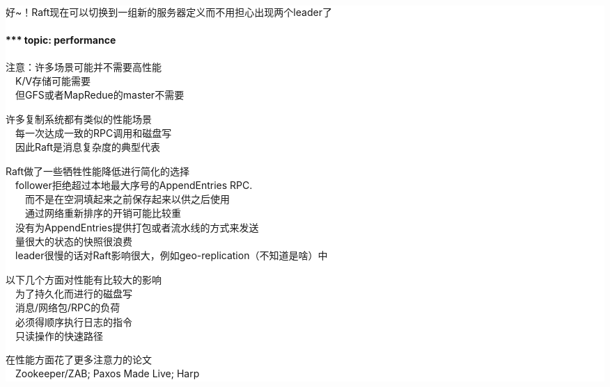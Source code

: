 好~！Raft现在可以切换到一组新的服务器定义而不用担心出现两个leader了<br>

#### *** topic: performance
注意：许多场景可能并不需要高性能<br>
&emsp;K/V存储可能需要<br>
&emsp;但GFS或者MapRedue的master不需要<br> 

许多复制系统都有类似的性能场景<br>
&emsp;每一次达成一致的RPC调用和磁盘写<br>
&emsp;因此Raft是消息复杂度的典型代表<br>

Raft做了一些牺牲性能降低进行简化的选择<br>
&emsp;follower拒绝超过本地最大序号的AppendEntries RPC.<br>
&emsp;&emsp;而不是在空洞填起来之前保存起来以供之后使用<br>
&emsp;&emsp;通过网络重新排序的开销可能比较重<br>
&emsp;没有为AppendEntries提供打包或者流水线的方式来发送<br>
&emsp;量很大的状态的快照很浪费<br>
&emsp;leader很慢的话对Raft影响很大，例如geo-replication（不知道是啥）中<br>

以下几个方面对性能有比较大的影响<br>
&emsp;为了持久化而进行的磁盘写<br>
&emsp;消息/网络包/RPC的负荷<br>
&emsp;必须得顺序执行日志的指令<br>
&emsp;只读操作的快速路径<br>

在性能方面花了更多注意力的论文<br>
&emsp;Zookeeper/ZAB; Paxos Made Live; Harp<br>